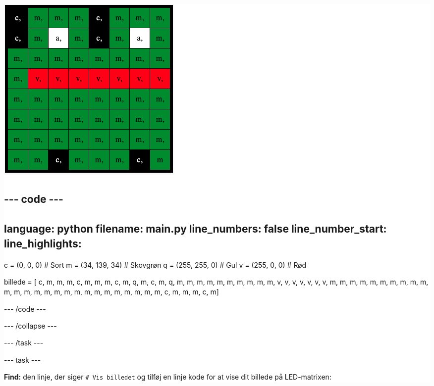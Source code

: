 ![Et gitter med 8 x 8 firkanter, der viser en frø.](images/frog.png)

--- code ---
---
language: python
filename: main.py
line_numbers: false
line_number_start: 
line_highlights: 
---
c = (0, 0, 0) # Sort
m = (34, 139, 34) # Skovgrøn
q = (255, 255, 0) # Gul
v = (255, 0, 0) # Rød

billede = [
  c, m, m, m, c, m, m, m,
  c, m, q, m, c, m, q, m,
  m, m, m, m, m, m, m, m,
  m, v, v, v, v, v, v, v,
  m, m, m, m, m, m, m, m,
  m, m, m, m, m, m, m, m,
  m, m, m, m, m, m, m, m,
  m, m, c, m, m, m, c, m]

--- /code ---

--- /collapse ---

--- /task ---

--- task ---

**Find:** den linje, der siger `# Vis billedet` og tilføj en linje kode for at vise dit billede på LED-matrixen:
